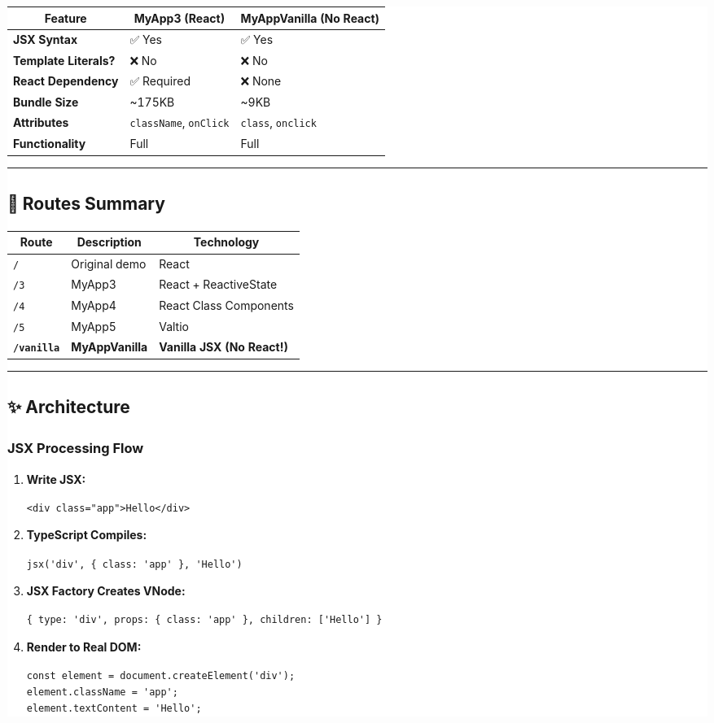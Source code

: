 | Feature | MyApp3 (React) | MyAppVanilla (No React) |
|---------|----------------|-------------------------|
| **JSX Syntax** | ✅ Yes | ✅ Yes |
| **Template Literals?** | ❌ No | ❌ No |
| **React Dependency** | ✅ Required | ❌ None |
| **Bundle Size** | ~175KB | ~9KB |
| **Attributes** | `className`, `onClick` | `class`, `onclick` |
| **Functionality** | Full | Full |

---

## 🎨 Routes Summary

| Route | Description | Technology |
|-------|-------------|------------|
| `/` | Original demo | React |
| `/3` | MyApp3 | React + ReactiveState |
| `/4` | MyApp4 | React Class Components |
| `/5` | MyApp5 | Valtio |
| **`/vanilla`** | **MyAppVanilla** | **Vanilla JSX (No React!)** |

---

## ✨ Architecture

### JSX Processing Flow

1. **Write JSX:**
   ```tsx
   <div class="app">Hello</div>
   ```

2. **TypeScript Compiles:**
   ```tsx
   jsx('div', { class: 'app' }, 'Hello')
   ```

3. **JSX Factory Creates VNode:**
   ```tsx
   { type: 'div', props: { class: 'app' }, children: ['Hello'] }
   ```

4. **Render to Real DOM:**
   ```tsx
   const element = document.createElement('div');
   element.className = 'app';
   element.textContent = 'Hello';
   ```
